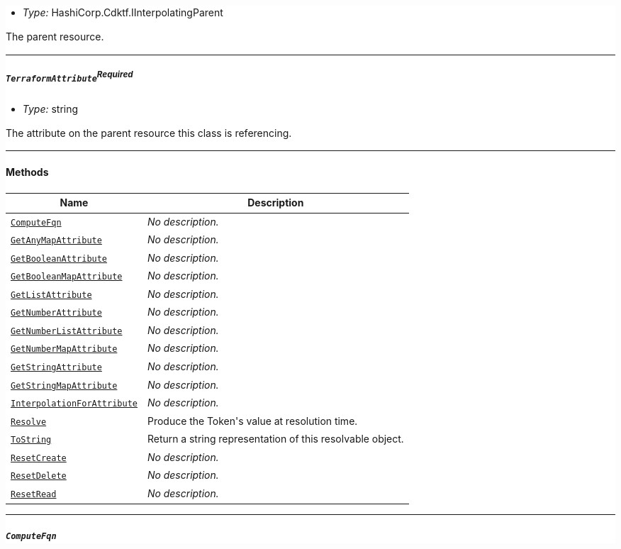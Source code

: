 - *Type:* HashiCorp.Cdktf.IInterpolatingParent

The parent resource.

---

##### `TerraformAttribute`<sup>Required</sup> <a name="TerraformAttribute" id="@cdktf/provider-azurerm.kustoDatabasePrincipalAssignment.KustoDatabasePrincipalAssignmentTimeoutsOutputReference.Initializer.parameter.terraformAttribute"></a>

- *Type:* string

The attribute on the parent resource this class is referencing.

---

#### Methods <a name="Methods" id="Methods"></a>

| **Name** | **Description** |
| --- | --- |
| <code><a href="#@cdktf/provider-azurerm.kustoDatabasePrincipalAssignment.KustoDatabasePrincipalAssignmentTimeoutsOutputReference.computeFqn">ComputeFqn</a></code> | *No description.* |
| <code><a href="#@cdktf/provider-azurerm.kustoDatabasePrincipalAssignment.KustoDatabasePrincipalAssignmentTimeoutsOutputReference.getAnyMapAttribute">GetAnyMapAttribute</a></code> | *No description.* |
| <code><a href="#@cdktf/provider-azurerm.kustoDatabasePrincipalAssignment.KustoDatabasePrincipalAssignmentTimeoutsOutputReference.getBooleanAttribute">GetBooleanAttribute</a></code> | *No description.* |
| <code><a href="#@cdktf/provider-azurerm.kustoDatabasePrincipalAssignment.KustoDatabasePrincipalAssignmentTimeoutsOutputReference.getBooleanMapAttribute">GetBooleanMapAttribute</a></code> | *No description.* |
| <code><a href="#@cdktf/provider-azurerm.kustoDatabasePrincipalAssignment.KustoDatabasePrincipalAssignmentTimeoutsOutputReference.getListAttribute">GetListAttribute</a></code> | *No description.* |
| <code><a href="#@cdktf/provider-azurerm.kustoDatabasePrincipalAssignment.KustoDatabasePrincipalAssignmentTimeoutsOutputReference.getNumberAttribute">GetNumberAttribute</a></code> | *No description.* |
| <code><a href="#@cdktf/provider-azurerm.kustoDatabasePrincipalAssignment.KustoDatabasePrincipalAssignmentTimeoutsOutputReference.getNumberListAttribute">GetNumberListAttribute</a></code> | *No description.* |
| <code><a href="#@cdktf/provider-azurerm.kustoDatabasePrincipalAssignment.KustoDatabasePrincipalAssignmentTimeoutsOutputReference.getNumberMapAttribute">GetNumberMapAttribute</a></code> | *No description.* |
| <code><a href="#@cdktf/provider-azurerm.kustoDatabasePrincipalAssignment.KustoDatabasePrincipalAssignmentTimeoutsOutputReference.getStringAttribute">GetStringAttribute</a></code> | *No description.* |
| <code><a href="#@cdktf/provider-azurerm.kustoDatabasePrincipalAssignment.KustoDatabasePrincipalAssignmentTimeoutsOutputReference.getStringMapAttribute">GetStringMapAttribute</a></code> | *No description.* |
| <code><a href="#@cdktf/provider-azurerm.kustoDatabasePrincipalAssignment.KustoDatabasePrincipalAssignmentTimeoutsOutputReference.interpolationForAttribute">InterpolationForAttribute</a></code> | *No description.* |
| <code><a href="#@cdktf/provider-azurerm.kustoDatabasePrincipalAssignment.KustoDatabasePrincipalAssignmentTimeoutsOutputReference.resolve">Resolve</a></code> | Produce the Token's value at resolution time. |
| <code><a href="#@cdktf/provider-azurerm.kustoDatabasePrincipalAssignment.KustoDatabasePrincipalAssignmentTimeoutsOutputReference.toString">ToString</a></code> | Return a string representation of this resolvable object. |
| <code><a href="#@cdktf/provider-azurerm.kustoDatabasePrincipalAssignment.KustoDatabasePrincipalAssignmentTimeoutsOutputReference.resetCreate">ResetCreate</a></code> | *No description.* |
| <code><a href="#@cdktf/provider-azurerm.kustoDatabasePrincipalAssignment.KustoDatabasePrincipalAssignmentTimeoutsOutputReference.resetDelete">ResetDelete</a></code> | *No description.* |
| <code><a href="#@cdktf/provider-azurerm.kustoDatabasePrincipalAssignment.KustoDatabasePrincipalAssignmentTimeoutsOutputReference.resetRead">ResetRead</a></code> | *No description.* |

---

##### `ComputeFqn` <a name="ComputeFqn" id="@cdktf/provider-azurerm.kustoDatabasePrincipalAssignment.KustoDatabasePrincipalAssignmentTimeoutsOutputReference.computeFqn"></a>
